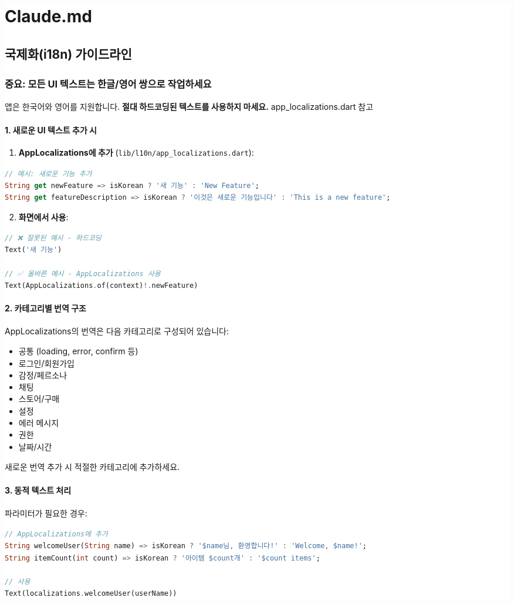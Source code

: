 # Claude.md

## 국제화(i18n) 가이드라인

### 중요: 모든 UI 텍스트는 한글/영어 쌍으로 작업하세요

앱은 한국어와 영어를 지원합니다. **절대 하드코딩된 텍스트를 사용하지 마세요.**
app_localizations.dart 참고

#### 1. 새로운 UI 텍스트 추가 시

1. **AppLocalizations에 추가** (`lib/l10n/app_localizations.dart`):
```dart
// 예시: 새로운 기능 추가
String get newFeature => isKorean ? '새 기능' : 'New Feature';
String get featureDescription => isKorean ? '이것은 새로운 기능입니다' : 'This is a new feature';
```

2. **화면에서 사용**:
```dart
// ❌ 잘못된 예시 - 하드코딩
Text('새 기능')

// ✅ 올바른 예시 - AppLocalizations 사용
Text(AppLocalizations.of(context)!.newFeature)
```

#### 2. 카테고리별 번역 구조

AppLocalizations의 번역은 다음 카테고리로 구성되어 있습니다:
- 공통 (loading, error, confirm 등)
- 로그인/회원가입
- 감정/페르소나
- 채팅
- 스토어/구매
- 설정
- 에러 메시지
- 권한
- 날짜/시간

새로운 번역 추가 시 적절한 카테고리에 추가하세요.

#### 3. 동적 텍스트 처리

파라미터가 필요한 경우:
```dart
// AppLocalizations에 추가
String welcomeUser(String name) => isKorean ? '$name님, 환영합니다!' : 'Welcome, $name!';
String itemCount(int count) => isKorean ? '아이템 $count개' : '$count items';

// 사용
Text(localizations.welcomeUser(userName))
```
